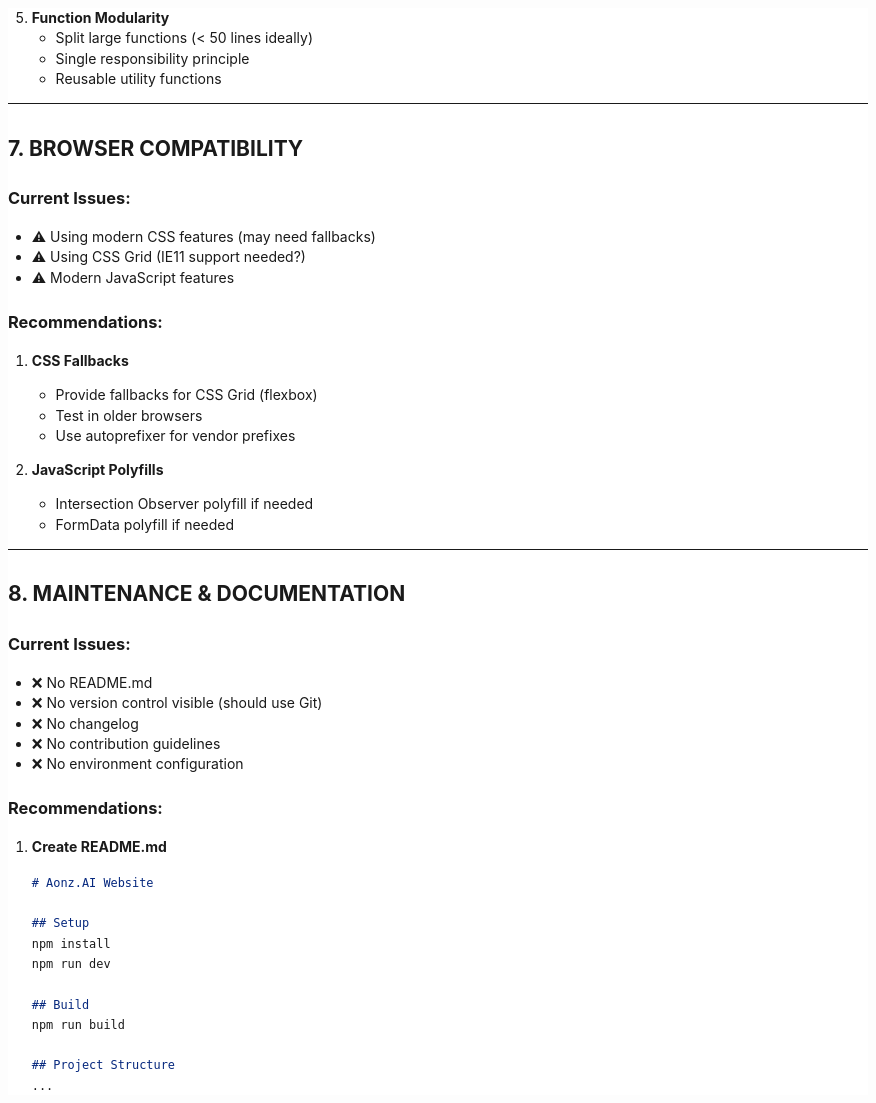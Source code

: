 5. **Function Modularity**
   - Split large functions (< 50 lines ideally)
   - Single responsibility principle
   - Reusable utility functions

---

## 7. BROWSER COMPATIBILITY

### Current Issues:
- ⚠️ Using modern CSS features (may need fallbacks)
- ⚠️ Using CSS Grid (IE11 support needed?)
- ⚠️ Modern JavaScript features

### Recommendations:
1. **CSS Fallbacks**
   - Provide fallbacks for CSS Grid (flexbox)
   - Test in older browsers
   - Use autoprefixer for vendor prefixes

2. **JavaScript Polyfills**
   - Intersection Observer polyfill if needed
   - FormData polyfill if needed

---

## 8. MAINTENANCE & DOCUMENTATION

### Current Issues:
- ❌ No README.md
- ❌ No version control visible (should use Git)
- ❌ No changelog
- ❌ No contribution guidelines
- ❌ No environment configuration

### Recommendations:

1. **Create README.md**
   ```markdown
   # Aonz.AI Website
   
   ## Setup
   npm install
   npm run dev
   
   ## Build
   npm run build
   
   ## Project Structure
   ...
   ```
